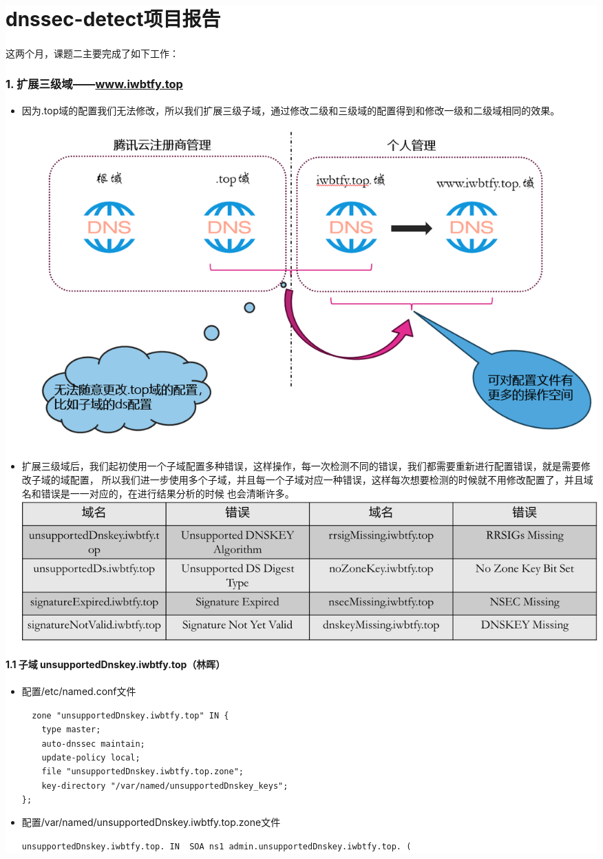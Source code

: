 # dnssec-detect项目报告

这两个月，课题二主要完成了如下工作：

### 1. 扩展三级域——www.iwbtfy.top
+ 因为.top域的配置我们无法修改，所以我们扩展三级子域，通过修改二级和三级域的配置得到和修改一级和二级域相同的效果。
![](./photos/three_domain.png)

+ 扩展三级域后，我们起初使用一个子域配置多种错误，这样操作，每一次检测不同的错误，我们都需要重新进行配置错误，就是需要修改子域的域配置，
所以我们进一步使用多个子域，并且每一个子域对应一种错误，这样每次想要检测的时候就不用修改配置了，并且域名和错误是一一对应的，在进行结果分析的时候
也会清晰许多。
![](./photos/domain_error.png)

#### 1.1 子域 unsupportedDnskey.iwbtfy.top（林晖）
+ 配置/etc/named.conf文件
  ```shell
    zone "unsupportedDnskey.iwbtfy.top" IN {
      type master;
      auto-dnssec maintain;
      update-policy local;
      file "unsupportedDnskey.iwbtfy.top.zone";
      key-directory "/var/named/unsupportedDnskey_keys";	
  };
  ```
+ 配置/var/named/unsupportedDnskey.iwbtfy.top.zone文件
  ```shell
  unsupportedDnskey.iwbtfy.top.	IN	SOA	ns1	admin.unsupportedDnskey.iwbtfy.top. (
  ```